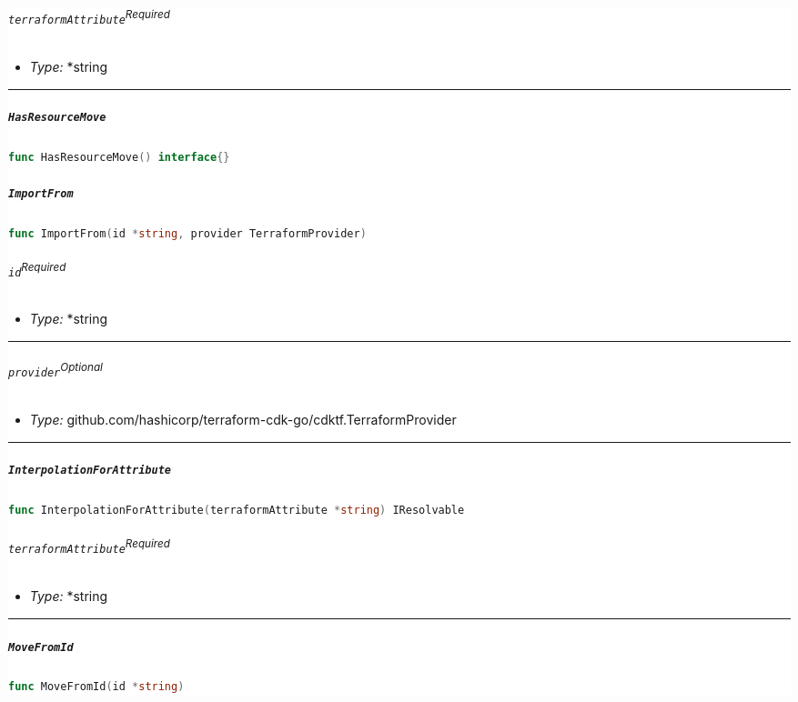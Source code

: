 ###### `terraformAttribute`<sup>Required</sup> <a name="terraformAttribute" id="@cdktf/provider-cloudflare.image.Image.getStringMapAttribute.parameter.terraformAttribute"></a>

- *Type:* *string

---

##### `HasResourceMove` <a name="HasResourceMove" id="@cdktf/provider-cloudflare.image.Image.hasResourceMove"></a>

```go
func HasResourceMove() interface{}
```

##### `ImportFrom` <a name="ImportFrom" id="@cdktf/provider-cloudflare.image.Image.importFrom"></a>

```go
func ImportFrom(id *string, provider TerraformProvider)
```

###### `id`<sup>Required</sup> <a name="id" id="@cdktf/provider-cloudflare.image.Image.importFrom.parameter.id"></a>

- *Type:* *string

---

###### `provider`<sup>Optional</sup> <a name="provider" id="@cdktf/provider-cloudflare.image.Image.importFrom.parameter.provider"></a>

- *Type:* github.com/hashicorp/terraform-cdk-go/cdktf.TerraformProvider

---

##### `InterpolationForAttribute` <a name="InterpolationForAttribute" id="@cdktf/provider-cloudflare.image.Image.interpolationForAttribute"></a>

```go
func InterpolationForAttribute(terraformAttribute *string) IResolvable
```

###### `terraformAttribute`<sup>Required</sup> <a name="terraformAttribute" id="@cdktf/provider-cloudflare.image.Image.interpolationForAttribute.parameter.terraformAttribute"></a>

- *Type:* *string

---

##### `MoveFromId` <a name="MoveFromId" id="@cdktf/provider-cloudflare.image.Image.moveFromId"></a>

```go
func MoveFromId(id *string)
```

